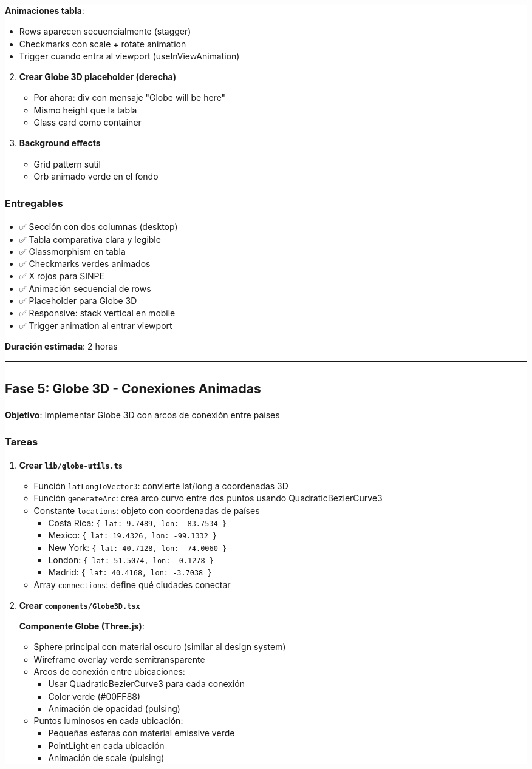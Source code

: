    **Animaciones tabla**:
   - Rows aparecen secuencialmente (stagger)
   - Checkmarks con scale + rotate animation
   - Trigger cuando entra al viewport (useInViewAnimation)

2. **Crear Globe 3D placeholder (derecha)**
   - Por ahora: div con mensaje "Globe will be here"
   - Mismo height que la tabla
   - Glass card como container

3. **Background effects**
   - Grid pattern sutil
   - Orb animado verde en el fondo

### Entregables
- ✅ Sección con dos columnas (desktop)
- ✅ Tabla comparativa clara y legible
- ✅ Glassmorphism en tabla
- ✅ Checkmarks verdes animados
- ✅ X rojos para SINPE
- ✅ Animación secuencial de rows
- ✅ Placeholder para Globe 3D
- ✅ Responsive: stack vertical en mobile
- ✅ Trigger animation al entrar viewport

**Duración estimada**: 2 horas

---

## Fase 5: Globe 3D - Conexiones Animadas

**Objetivo**: Implementar Globe 3D con arcos de conexión entre países

### Tareas

1. **Crear `lib/globe-utils.ts`**
   - Función `latLongToVector3`: convierte lat/long a coordenadas 3D
   - Función `generateArc`: crea arco curvo entre dos puntos usando QuadraticBezierCurve3
   - Constante `locations`: objeto con coordenadas de países
     - Costa Rica: `{ lat: 9.7489, lon: -83.7534 }`
     - Mexico: `{ lat: 19.4326, lon: -99.1332 }`
     - New York: `{ lat: 40.7128, lon: -74.0060 }`
     - London: `{ lat: 51.5074, lon: -0.1278 }`
     - Madrid: `{ lat: 40.4168, lon: -3.7038 }`
   - Array `connections`: define qué ciudades conectar

2. **Crear `components/Globe3D.tsx`**
   
   **Componente Globe (Three.js)**:
   - Sphere principal con material oscuro (similar al design system)
   - Wireframe overlay verde semitransparente
   - Arcos de conexión entre ubicaciones:
     - Usar QuadraticBezierCurve3 para cada conexión
     - Color verde (#00FF88)
     - Animación de opacidad (pulsing)
   - Puntos luminosos en cada ubicación:
     - Pequeñas esferas con material emissive verde
     - PointLight en cada ubicación
     - Animación de scale (pulsing)
   